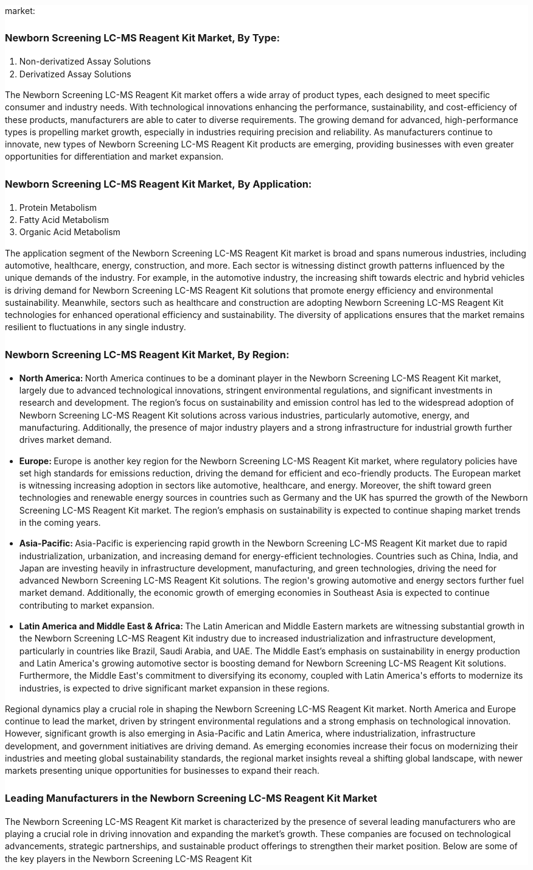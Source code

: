 market:</p><h3><strong>Newborn Screening LC-MS Reagent Kit Market, By Type:<br /></strong></h3><ol><li>Non-derivatized Assay Solutions<li> Derivatized Assay Solutions</li></ol><p>The Newborn Screening LC-MS Reagent Kit market offers a wide array of product types, each designed to meet specific consumer and industry needs. With technological innovations enhancing the performance, sustainability, and cost-efficiency of these products, manufacturers are able to cater to diverse requirements. The growing demand for advanced, high-performance types is propelling market growth, especially in industries requiring precision and reliability. As manufacturers continue to innovate, new types of Newborn Screening LC-MS Reagent Kit products are emerging, providing businesses with even greater opportunities for differentiation and market expansion.</p><h3>Newborn Screening LC-MS Reagent Kit Market,&nbsp;By Application:</h3><ol><li>Protein Metabolism<li> Fatty Acid Metabolism<li> Organic Acid Metabolism</li></ol><p>The application segment of the Newborn Screening LC-MS Reagent Kit market is broad and spans numerous industries, including automotive, healthcare, energy, construction, and more. Each sector is witnessing distinct growth patterns influenced by the unique demands of the industry. For example, in the automotive industry, the increasing shift towards electric and hybrid vehicles is driving demand for Newborn Screening LC-MS Reagent Kit solutions that promote energy efficiency and environmental sustainability. Meanwhile, sectors such as healthcare and construction are adopting Newborn Screening LC-MS Reagent Kit technologies for enhanced operational efficiency and sustainability. The diversity of applications ensures that the market remains resilient to fluctuations in any single industry.</p><h3>Newborn Screening LC-MS Reagent Kit Market, By Region:</h3><ul><li><p><strong>North America:&nbsp;</strong>North America continues to be a dominant player in the Newborn Screening LC-MS Reagent Kit market, largely due to advanced technological innovations, stringent environmental regulations, and significant investments in research and development. The region&rsquo;s focus on sustainability and emission control has led to the widespread adoption of Newborn Screening LC-MS Reagent Kit solutions across various industries, particularly automotive, energy, and manufacturing. Additionally, the presence of major industry players and a strong infrastructure for industrial growth further drives market demand.</p></li><li><p><strong><strong>Europe:&nbsp;</strong></strong>Europe is another key region for the Newborn Screening LC-MS Reagent Kit market, where regulatory policies have set high standards for emissions reduction, driving the demand for efficient and eco-friendly products. The European market is witnessing increasing adoption in sectors like automotive, healthcare, and energy. Moreover, the shift toward green technologies and renewable energy sources in countries such as Germany and the UK has spurred the growth of the Newborn Screening LC-MS Reagent Kit market. The region&rsquo;s emphasis on sustainability is expected to continue shaping market trends in the coming years.</p></li><li><p><strong><strong>Asia-Pacific:&nbsp;</strong></strong>Asia-Pacific is experiencing rapid growth in the Newborn Screening LC-MS Reagent Kit market due to rapid industrialization, urbanization, and increasing demand for energy-efficient technologies. Countries such as China, India, and Japan are investing heavily in infrastructure development, manufacturing, and green technologies, driving the need for advanced Newborn Screening LC-MS Reagent Kit solutions. The region's growing automotive and energy sectors further fuel market demand. Additionally, the economic growth of emerging economies in Southeast Asia is expected to continue contributing to market expansion.</p></li><li><p><strong><strong>Latin America and Middle East &amp; Africa:&nbsp;</strong></strong>The Latin American and Middle Eastern markets are witnessing substantial growth in the Newborn Screening LC-MS Reagent Kit industry due to increased industrialization and infrastructure development, particularly in countries like Brazil, Saudi Arabia, and UAE. The Middle East&rsquo;s emphasis on sustainability in energy production and Latin America's growing automotive sector is boosting demand for Newborn Screening LC-MS Reagent Kit solutions. Furthermore, the Middle East's commitment to diversifying its economy, coupled with Latin America's efforts to modernize its industries, is expected to drive significant market expansion in these regions.</p></li></ul><p>Regional dynamics play a crucial role in shaping the Newborn Screening LC-MS Reagent Kit market. North America and Europe continue to lead the market, driven by stringent environmental regulations and a strong emphasis on technological innovation. However, significant growth is also emerging in Asia-Pacific and Latin America, where industrialization, infrastructure development, and government initiatives are driving demand. As emerging economies increase their focus on modernizing their industries and meeting global sustainability standards, the regional market insights reveal a shifting global landscape, with newer markets presenting unique opportunities for businesses to expand their reach.</p><h3><strong>Leading Manufacturers in the Newborn Screening LC-MS Reagent Kit Market</strong></h3><p>The Newborn Screening LC-MS Reagent Kit market is characterized by the presence of several leading manufacturers who are playing a crucial role in driving innovation and expanding the market&rsquo;s growth. These companies are focused on technological advancements, strategic partnerships, and sustainable product offerings to strengthen their market position. Below are some of the key players in the Newborn Screening LC-MS Reagent Kit